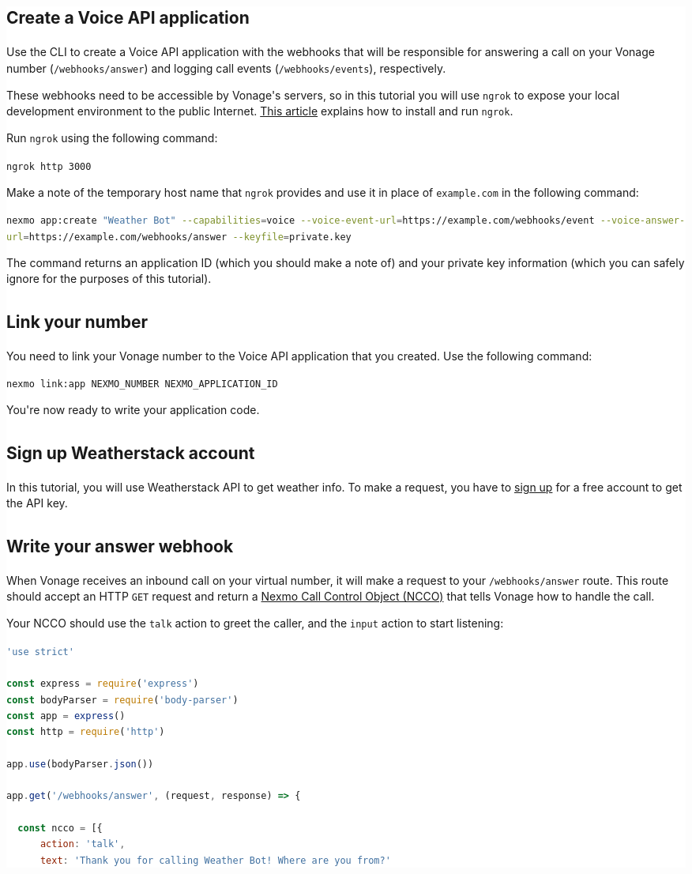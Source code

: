 ## Create a Voice API application

Use the CLI to create a Voice API application with the webhooks that will be responsible for answering a call on your Vonage number (`/webhooks/answer`) and logging call events (`/webhooks/events`), respectively.

These webhooks need to be accessible by Vonage's servers, so in this tutorial you will use `ngrok` to expose your local development environment to the public Internet. [This article](/tools/ngrok) explains how to install and run `ngrok`.

Run `ngrok` using the following command:

```sh
ngrok http 3000
```

Make a note of the temporary host name that `ngrok` provides and use it in place of `example.com` in the following command:

```sh
nexmo app:create "Weather Bot" --capabilities=voice --voice-event-url=https://example.com/webhooks/event --voice-answer-url=https://example.com/webhooks/answer --keyfile=private.key
```

The command returns an application ID (which you should make a note of) and your private key information (which you can safely ignore for the purposes of this tutorial).

## Link your number

You need to link your Vonage number to the Voice API application that you created. Use the following command:

```sh
nexmo link:app NEXMO_NUMBER NEXMO_APPLICATION_ID
```

You're now ready to write your application code.


## Sign up Weatherstack account

In this tutorial, you will use Weatherstack API to get weather info. To make a request, you have to [sign up](https://weatherstack.com/signup/free) for a free account to get the API key.


## Write your answer webhook

When Vonage receives an inbound call on your virtual number, it will make a request to your `/webhooks/answer` route. This route should accept an HTTP `GET` request and return a [Nexmo Call Control Object (NCCO)](/voice/voice-api/ncco-reference) that tells Vonage how to handle the call.

Your NCCO should use the `talk` action to greet the caller, and the `input` action to start listening:

```js
'use strict'

const express = require('express')
const bodyParser = require('body-parser')
const app = express()
const http = require('http')

app.use(bodyParser.json())

app.get('/webhooks/answer', (request, response) => {

  const ncco = [{
      action: 'talk',
      text: 'Thank you for calling Weather Bot! Where are you from?'
```
